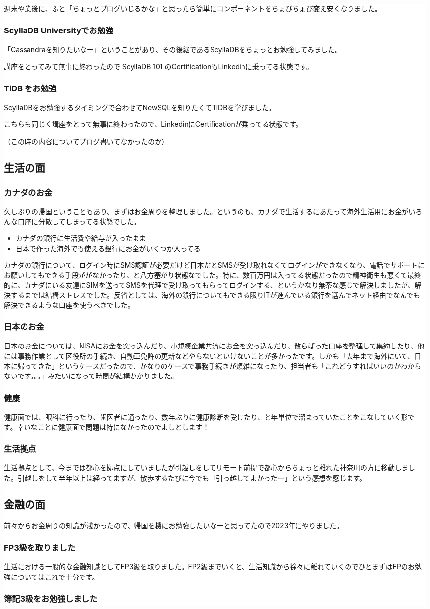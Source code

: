 週末や業後に、ふと「ちょっとブログいじるかな」と思ったら簡単にコンポーネントをちょびちょび変え安くなりました。

### [ScyllaDB Universityでお勉強](/learnigng-scylladb-on-university/)

「Cassandraを知りたいなー」ということがあり、その後継であるScyllaDBをちょっとお勉強してみました。

講座をとってみて無事に終わったので ScyllaDB 101 のCertificationもLinkedinに乗ってる状態です。

### TiDB をお勉強

ScyllaDBをお勉強するタイミングで合わせてNewSQLを知りたくてTiDBを学びました。

こちらも同じく講座をとって無事に終わったので、LinkedinにCertificationが乗ってる状態です。

（この時の内容についてブログ書いてなかったのか）

## 生活の面

### カナダのお金

久しぶりの帰国ということもあり、まずはお金周りを整理しました。というのも、カナダで生活するにあたって海外生活用にお金がいろんな口座に分散してしまってる状態でした。

- カナダの銀行に生活費や給与が入ったまま
- 日本で作った海外でも使える銀行にお金がいくつか入ってる

カナダの銀行について、ログイン時にSMS認証が必要だけど日本だとSMSが受け取れなくてログインができなくなり、電話でサポートにお願いしてもできる手段ががなかったり、と八方塞がり状態なでした。特に、数百万円は入ってる状態だったので精神衛生も悪くて最終的に、カナダにいる友達にSIMを送ってSMSを代理で受け取ってもらってログインする、というかなり無茶な感じで解決しましたが、解決するまでは結構ストレスでした。反省としては、海外の銀行についてもできる限りITが進んでいる銀行を選んでネット経由でなんでも解決できるような口座を使うべきでした。

### 日本のお金

日本のお金については、NISAにお金を突っ込んだり、小規模企業共済にお金を突っ込んだり、散らばった口座を整理して集約したり、他には事務作業として区役所の手続き、自動車免許の更新などやらないといけないことが多かったです。しかも「去年まで海外にいて、日本に帰ってきた」というケースだったので、かなりのケースで事務手続きが煩雑になったり、担当者も「これどうすればいいのかわからないです。。。」みたいになって時間が結構かかりました。

### 健康

健康面では、眼科に行ったり、歯医者に通ったり、数年ぶりに健康診断を受けたり、と年単位で溜まっていたことをこなしていく形です。幸いなことに健康面で問題は特になかったのでよしとします！

### 生活拠点

生活拠点として、今までは都心を拠点にしていましたが引越しをしてリモート前提で都心からちょっと離れた神奈川の方に移動しました。引越しをして半年以上は経ってますが、散歩するたびに今でも「引っ越してよかったー」という感想を感じます。

## 金融の面

前々からお金周りの知識が浅かったので、帰国を機にお勉強したいなーと思ってたので2023年にやりました。

### FP3級を取りました

生活における一般的な金融知識としてFP3級を取りました。FP2級までいくと、生活知識から徐々に離れていくのでひとまずはFPのお勉強についてはこれで十分です。

### 簿記3級をお勉強しました
